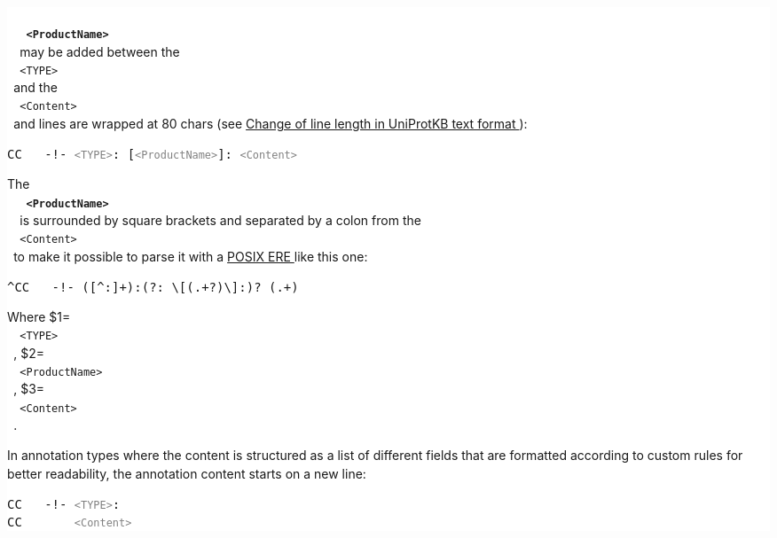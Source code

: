  <strong>
  <code>
   &lt;ProductName&gt;
  </code>
 </strong>
 may be added between the
 <code>
  &lt;TYPE&gt;
 </code>
 and the
 <code>
  &lt;Content&gt;
 </code>
 and lines are wrapped at 80 chars (see
 <a href="http://www.uniprot.org/help/line_length_change">
  Change of line length in UniProtKB text format
 </a>
 ):
</p>
<pre>CC   -!- <code style="color: grey;">&lt;TYPE&gt;</code>: [<code style="color: grey;">&lt;ProductName&gt;</code>]: <code style="color: grey;">&lt;Content&gt;
</code></pre>
<p>
 The
 <strong>
  <code>
   &lt;ProductName&gt;
  </code>
 </strong>
 is surrounded by square brackets and separated by a colon from the
 <code>
  &lt;Content&gt;
 </code>
 to make it possible to parse it with a
 <a href="https://en.wikibooks.org/wiki/Regular_Expressions/POSIX-Extended_Regular_Expressions">
  POSIX ERE
 </a>
 like this one:
</p>
<pre>^CC   -!- ([^:]+):(?: \[(.+?)\]:)? (.+)
</pre>
<p>
 Where $1=
 <code>
  &lt;TYPE&gt;
 </code>
, $2=
 <code>
  &lt;ProductName&gt;
 </code>
, $3=
 <code>
  &lt;Content&gt;
 </code>
 .
</p>
<p>
 In annotation types where the content is structured as a list of different fields that are formatted according to custom rules for better readability, the annotation content starts on a new line:
</p>
<pre>CC   -!- <code style="color: grey;">&lt;TYPE&gt;</code>:
CC       <code style="color: grey;">&lt;Content&gt;</code>
</pre>
<p>